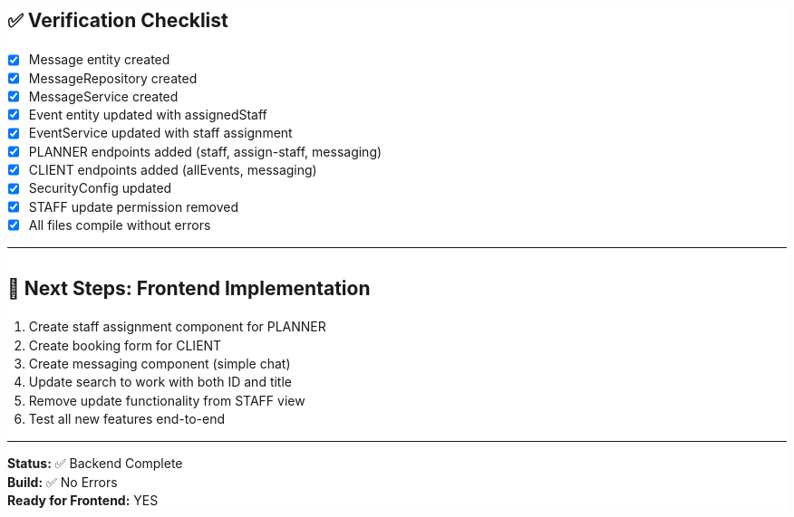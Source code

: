 
## ✅ Verification Checklist

- [x] Message entity created
- [x] MessageRepository created
- [x] MessageService created
- [x] Event entity updated with assignedStaff
- [x] EventService updated with staff assignment
- [x] PLANNER endpoints added (staff, assign-staff, messaging)
- [x] CLIENT endpoints added (allEvents, messaging)
- [x] SecurityConfig updated
- [x] STAFF update permission removed
- [x] All files compile without errors

---

## 🚀 Next Steps: Frontend Implementation

1. Create staff assignment component for PLANNER
2. Create booking form for CLIENT
3. Create messaging component (simple chat)
4. Update search to work with both ID and title
5. Remove update functionality from STAFF view
6. Test all new features end-to-end

---

**Status:** ✅ Backend Complete  
**Build:** ✅ No Errors  
**Ready for Frontend:** YES
